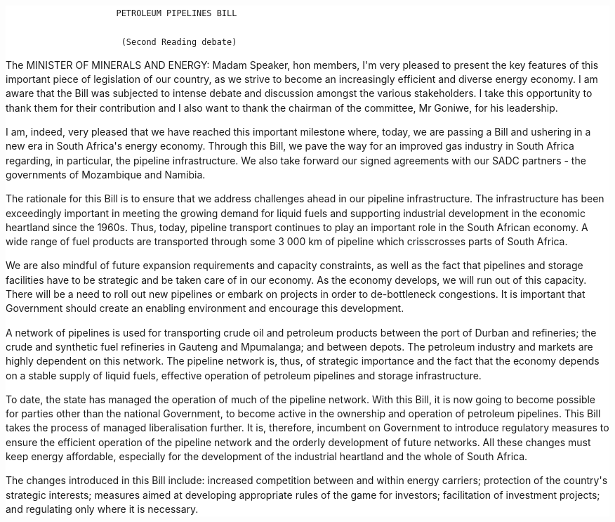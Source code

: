                           PETROLEUM PIPELINES BILL

                           (Second Reading debate)

The MINISTER OF MINERALS AND ENERGY: Madam Speaker, hon  members,  I'm  very
pleased to present the key features of this important piece  of  legislation
of our country, as  we  strive  to  become  an  increasingly  efficient  and
diverse energy economy. I am aware that the Bill was  subjected  to  intense
debate  and  discussion  amongst  the  various  stakeholders.  I  take  this
opportunity to thank them for their contribution and I also  want  to  thank
the chairman of the committee, Mr Goniwe, for his leadership.

I am, indeed, very pleased that we have  reached  this  important  milestone
where, today, we are passing a Bill and ushering  in  a  new  era  in  South
Africa's energy economy. Through this Bill, we pave the way for an  improved
gas  industry  in  South  Africa  regarding,  in  particular,  the  pipeline
infrastructure. We also take forward our signed  agreements  with  our  SADC
partners - the governments of Mozambique and Namibia.

 The rationale for this Bill is to ensure that we address  challenges  ahead
in our pipeline infrastructure.  The  infrastructure  has  been  exceedingly
important in meeting the growing demand  for  liquid  fuels  and  supporting
industrial development in the economic  heartland  since  the  1960s.  Thus,
today, pipeline transport continues to play an important role in  the  South
African economy. A wide range of fuel products are transported through  some
3 000 km of pipeline which crisscrosses parts of South Africa.

We  are  also  mindful  of  future  expansion  requirements   and   capacity
constraints, as well as the fact that pipelines and storage facilities  have
to be strategic and be  taken  care  of  in  our  economy.  As  the  economy
develops, we will run out of this capacity. There will be  a  need  to  roll
out  new  pipelines  or  embark  on  projects  in  order  to   de-bottleneck
congestions. It is important  that  Government  should  create  an  enabling
environment and encourage this development.

A network of pipelines is used for  transporting  crude  oil  and  petroleum
products between the port of Durban and refineries; the crude and  synthetic
fuel  refineries  in  Gauteng  and  Mpumalanga;  and  between  depots.   The
petroleum industry and markets are highly dependent  on  this  network.  The
pipeline network is, thus, of strategic importance and  the  fact  that  the
economy depends on a stable supply of liquid fuels, effective  operation  of
petroleum pipelines and storage infrastructure.

To date, the state has  managed  the  operation  of  much  of  the  pipeline
network. With this Bill, it is now going  to  become  possible  for  parties
other than the national Government, to become active in  the  ownership  and
operation of petroleum pipelines. This Bill takes  the  process  of  managed
liberalisation  further.  It  is,  therefore,  incumbent  on  Government  to
introduce regulatory measures to  ensure  the  efficient  operation  of  the
pipeline network and the orderly development of future networks.  All  these
changes must keep energy affordable, especially for the development  of  the
industrial heartland and the whole of South Africa.

The changes introduced in this Bill include: increased  competition  between
and  within  energy  carriers;  protection  of   the   country's   strategic
interests; measures aimed at developing appropriate rules of  the  game  for
investors; facilitation of investment projects; and  regulating  only  where
it is necessary.
